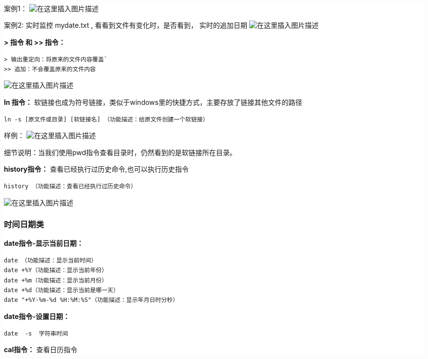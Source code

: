 案例1：
 ![在这里插入图片描述](https://img-blog.csdnimg.cn/20210215003501372.png?x-oss-process=image/watermark,type_ZmFuZ3poZW5naGVpdGk,shadow_10,text_aHR0cHM6Ly9ibG9nLmNzZG4ubmV0L0x6eTQxMDk5Mg==,size_16,color_FFFFFF,t_70)

案例2: 实时监控 mydate.txt , 看看到文件有变化时，是否看到， 实时的追加日期
 ![在这里插入图片描述](https://img-blog.csdnimg.cn/20210215004554820.png?x-oss-process=image/watermark,type_ZmFuZ3poZW5naGVpdGk,shadow_10,text_aHR0cHM6Ly9ibG9nLmNzZG4ubmV0L0x6eTQxMDk5Mg==,size_16,color_FFFFFF,t_70)

**> 指令 和 >> 指令：**

```
> 输出重定向：将原来的文件内容覆盖`
>> 追加：不会覆盖原来的文件内容
```

![在这里插入图片描述](https://img-blog.csdnimg.cn/20210215001519121.png?x-oss-process=image/watermark,type_ZmFuZ3poZW5naGVpdGk,shadow_10,text_aHR0cHM6Ly9ibG9nLmNzZG4ubmV0L0x6eTQxMDk5Mg==,size_16,color_FFFFFF,t_70)

**ln 指令：**
 软链接也成为符号链接，类似于windows里的快捷方式，主要存放了链接其他文件的路径

```shell
ln -s [原文件或目录] [软链接名] （功能描述：给原文件创建一个软链接）
```

样例：
 ![在这里插入图片描述](https://img-blog.csdnimg.cn/20210215195759539.png?x-oss-process=image/watermark,type_ZmFuZ3poZW5naGVpdGk,shadow_10,text_aHR0cHM6Ly9ibG9nLmNzZG4ubmV0L0x6eTQxMDk5Mg==,size_16,color_FFFFFF,t_70)

细节说明：当我们使用pwd指令查看目录时，仍然看到的是软链接所在目录。

**history指令：**
 查看已经执行过历史命令,也可以执行历史指令

```shell
history （功能描述：查看已经执行过历史命令）
```

![在这里插入图片描述](https://img-blog.csdnimg.cn/20210215200626974.png?x-oss-process=image/watermark,type_ZmFuZ3poZW5naGVpdGk,shadow_10,text_aHR0cHM6Ly9ibG9nLmNzZG4ubmV0L0x6eTQxMDk5Mg==,size_16,color_FFFFFF,t_70)

### 时间日期类

**date指令-显示当前日期：**

```shell
date （功能描述：显示当前时间）
date +%Y（功能描述：显示当前年份）
date +%m（功能描述：显示当前月份）
date +%d（功能描述：显示当前是哪一天）
date "+%Y-%m-%d %H:%M:%S"（功能描述：显示年月日时分秒）
```

**date指令-设置日期：**

```shell
date  -s  字符串时间
```

**cal指令：**
 查看日历指令
